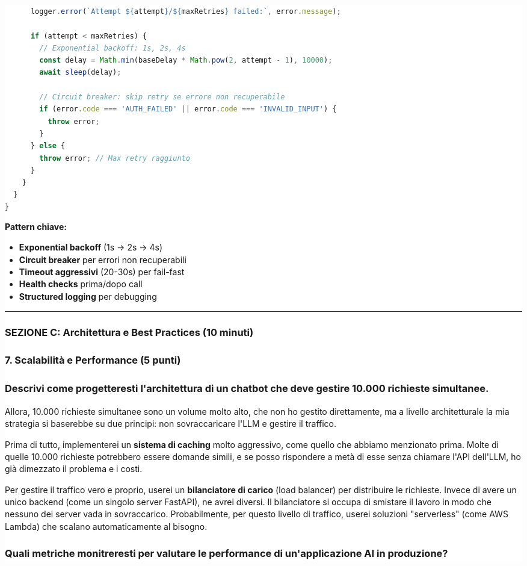 ```jsx
      logger.error(`Attempt ${attempt}/${maxRetries} failed:`, error.message);

      if (attempt < maxRetries) {
        // Exponential backoff: 1s, 2s, 4s
        const delay = Math.min(baseDelay * Math.pow(2, attempt - 1), 10000);
        await sleep(delay);

        // Circuit breaker: skip retry se errore non recuperabile
        if (error.code === 'AUTH_FAILED' || error.code === 'INVALID_INPUT') {
          throw error;
        }
      } else {
        throw error; // Max retry raggiunto
      }
    }
  }
}

```

**Pattern chiave:**

- **Exponential backoff** (1s → 2s → 4s)
- **Circuit breaker** per errori non recuperabili
- **Timeout aggressivi** (20-30s) per fail-fast
- **Health checks** prima/dopo call
- **Structured logging** per debugging

---

### SEZIONE C: Architettura e Best Practices (10 minuti)

### 7. Scalabilità e Performance (5 punti)

### Descrivi come progetteresti l'architettura di un chatbot che deve gestire 10.000 richieste simultanee.

Allora, 10.000 richieste simultanee sono un volume molto alto, che non ho gestito direttamente, ma a livello architetturale la mia strategia si baserebbe su due principi: non sovraccaricare l'LLM e gestire il traffico.

Prima di tutto, implementerei un **sistema di caching** molto aggressivo, come quello che abbiamo menzionato prima. Molte di quelle 10.000 richieste potrebbero essere domande simili, e se posso rispondere a metà di esse senza chiamare l'API dell'LLM, ho già dimezzato il problema e i costi.

Per gestire il traffico vero e proprio, userei un **bilanciatore di carico** (load balancer) per distribuire le richieste. Invece di avere un unico backend (come un singolo server FastAPI), ne avrei diversi. Il bilanciatore si occupa di smistare il lavoro in modo che nessuno dei server vada in sovraccarico. Probabilmente, per questo livello di traffico, userei soluzioni "serverless" (come AWS Lambda) che scalano automaticamente al bisogno.

### Quali metriche monitreresti per valutare le performance di un'applicazione AI in produzione?
